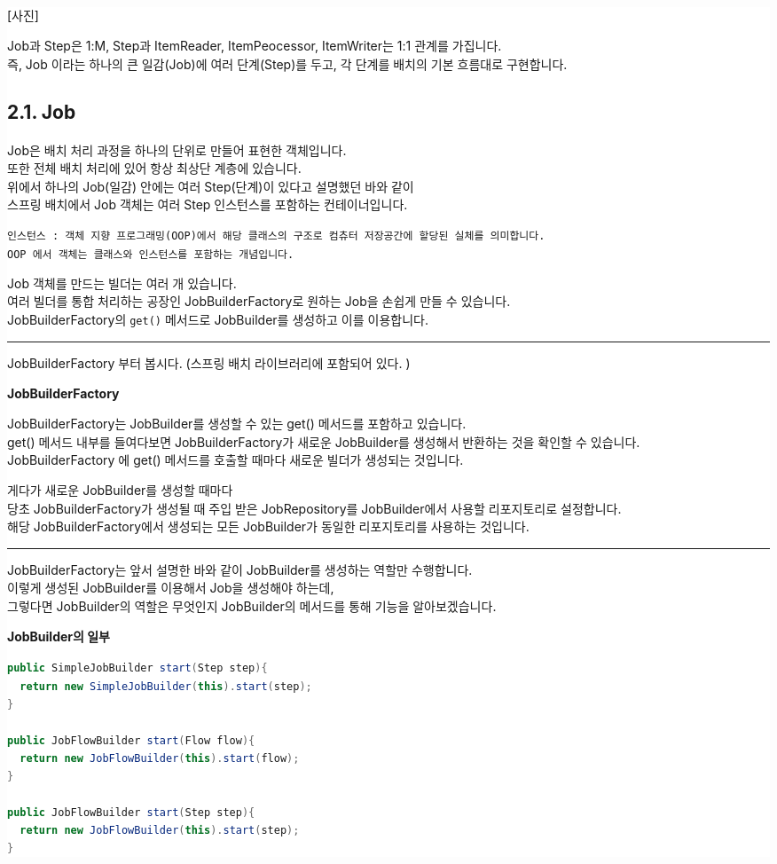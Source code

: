 [사진]      
   
Job과 Step은 1:M, Step과 ItemReader, ItemPeocessor, ItemWriter는 1:1 관계를 가집니다.   
즉, Job 이라는 하나의 큰 일감(Job)에 여러 단계(Step)를 두고, 각 단계를 배치의 기본 흐름대로 구현합니다.    

## 2.1. Job
Job은 배치 처리 과정을 하나의 단위로 만들어 표현한 객체입니다.   
또한 전체 배치 처리에 있어 항상 최상단 계층에 있습니다.   
위에서 하나의 Job(일감) 안에는 여러 Step(단계)이 있다고 설명했던 바와 같이   
스프링 배치에서 Job 객체는 여러 Step 인스턴스를 포함하는 컨테이너입니다.

```
인스턴스 : 객체 지향 프로그래밍(OOP)에서 해당 클래스의 구조로 컴츄터 저장공간에 할당된 실체를 의미합니다.   
OOP 에서 객체는 클래스와 인스턴스를 포함하는 개념입니다.  
```   
   
Job 객체를 만드는 빌더는 여러 개 있습니다.   
여러 빌더를 통합 처리하는 공장인 JobBuilderFactory로 원하는 Job을 손쉽게 만들 수 있습니다.   
JobBuilderFactory의 ```get()``` 메서드로 JobBuilder를 생성하고 이를 이용합니다.   
   
___  
   
JobBuilderFactory 부터 봅시다. (스프링 배치 라이브러리에 포함되어 있다.  )

**JobBuilderFactory**
```java
```
JobBuilderFactory는 JobBuilder를 생성할 수 있는 get() 메서드를 포함하고 있습니다.     
get() 메서드 내부를 들여다보면 JobBuilderFactory가 새로운 JobBuilder를 생성해서 반환하는 것을 확인할 수 있습니다.     
JobBuilderFactory 에 get() 메서드를 호출할 때마다 새로운 빌더가 생성되는 것입니다.   
   
게다가 새로운 JobBuilder를 생성할 때마다      
당초 JobBuilderFactory가 생성될 때 주입 받은 JobRepository를 JobBuilder에서 사용할 리포지토리로 설정합니다.           
해당 JobBuilderFactory에서 생성되는 모든 JobBuilder가 동일한 리포지토리를 사용하는 것입니다.        
       
___    
    
JobBuilderFactory는 앞서 설명한 바와 같이 JobBuilder를 생성하는 역할만 수행합니다.   
이렇게 생성된 JobBuilder를 이용해서 Job을 생성해야 하는데,  
그렇다면 JobBuilder의 역할은 무엇인지 JobBuilder의 메서드를 통해 기능을 알아보겠습니다.   

**JobBuilder의 일부**
```java
public SimpleJobBuilder start(Step step){
  return new SimpleJobBuilder(this).start(step);
}

public JobFlowBuilder start(Flow flow){
  return new JobFlowBuilder(this).start(flow);
}

public JobFlowBuilder start(Step step){
  return new JobFlowBuilder(this).start(step);
}
```
